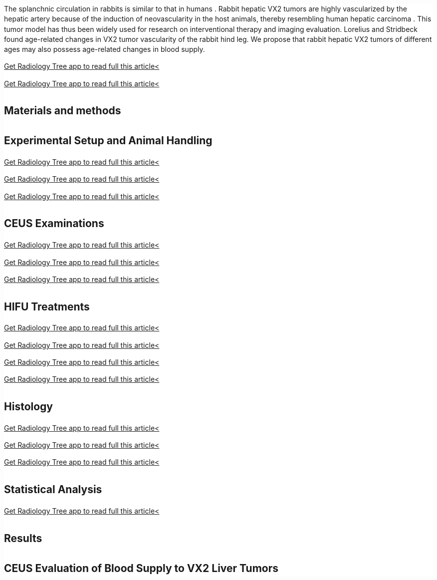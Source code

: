 The splanchnic circulation in rabbits is similar to that in humans . Rabbit hepatic VX2 tumors are highly vascularized by the hepatic artery because of the induction of neovascularity in the host animals, thereby resembling human hepatic carcinoma . This tumor model has thus been widely used for research on interventional therapy and imaging evaluation. Lorelius and Stridbeck found age-related changes in VX2 tumor vascularity of the rabbit hind leg. We propose that rabbit hepatic VX2 tumors of different ages may also possess age-related changes in blood supply.

[Get Radiology Tree app to read full this article<](https://clinicalpub.com/app)

[Get Radiology Tree app to read full this article<](https://clinicalpub.com/app)

## Materials and methods

## Experimental Setup and Animal Handling

[Get Radiology Tree app to read full this article<](https://clinicalpub.com/app)

[Get Radiology Tree app to read full this article<](https://clinicalpub.com/app)

[Get Radiology Tree app to read full this article<](https://clinicalpub.com/app)

## CEUS Examinations

[Get Radiology Tree app to read full this article<](https://clinicalpub.com/app)

[Get Radiology Tree app to read full this article<](https://clinicalpub.com/app)

[Get Radiology Tree app to read full this article<](https://clinicalpub.com/app)

## HIFU Treatments

[Get Radiology Tree app to read full this article<](https://clinicalpub.com/app)

[Get Radiology Tree app to read full this article<](https://clinicalpub.com/app)

[Get Radiology Tree app to read full this article<](https://clinicalpub.com/app)

[Get Radiology Tree app to read full this article<](https://clinicalpub.com/app)

## Histology

[Get Radiology Tree app to read full this article<](https://clinicalpub.com/app)

[Get Radiology Tree app to read full this article<](https://clinicalpub.com/app)

[Get Radiology Tree app to read full this article<](https://clinicalpub.com/app)

## Statistical Analysis

[Get Radiology Tree app to read full this article<](https://clinicalpub.com/app)

## Results

## CEUS Evaluation of Blood Supply to VX2 Liver Tumors
